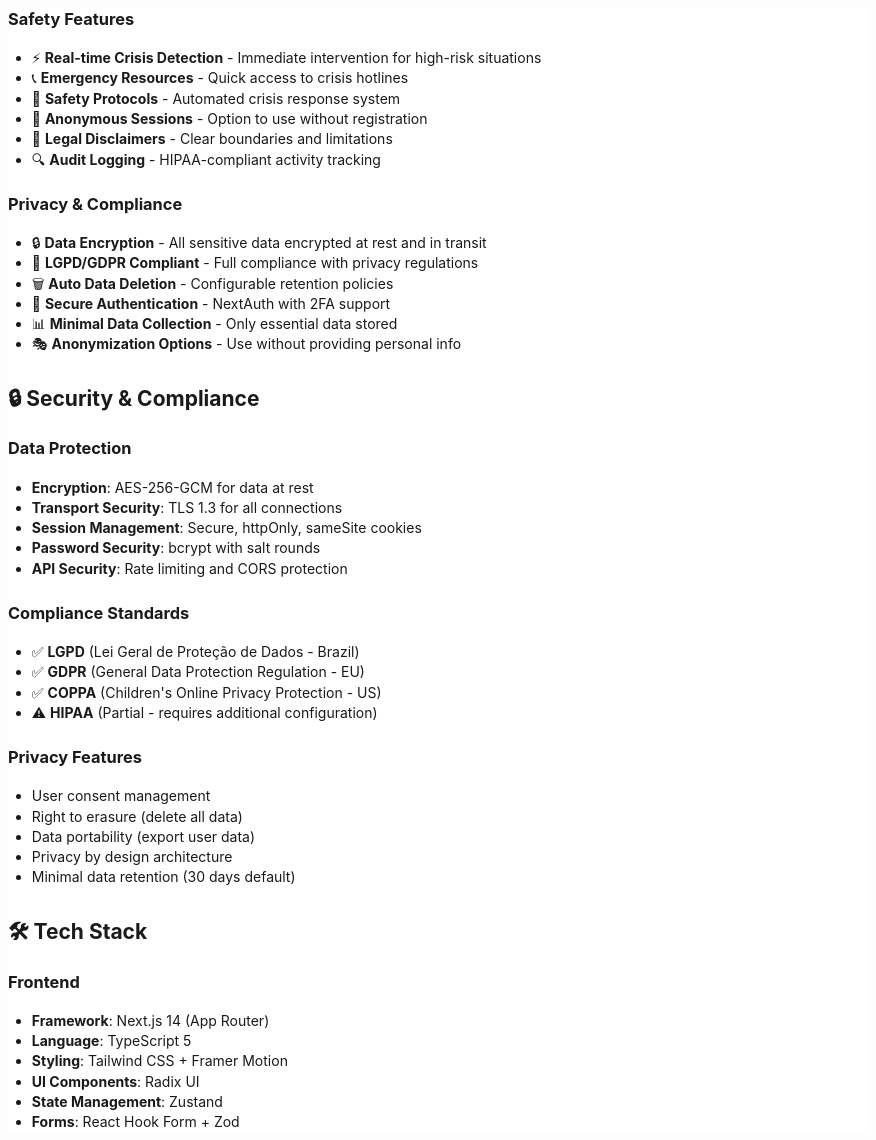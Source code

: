### Safety Features
- ⚡ **Real-time Crisis Detection** - Immediate intervention for high-risk situations
- 📞 **Emergency Resources** - Quick access to crisis hotlines
- 🚨 **Safety Protocols** - Automated crisis response system
- 👤 **Anonymous Sessions** - Option to use without registration
- 📝 **Legal Disclaimers** - Clear boundaries and limitations
- 🔍 **Audit Logging** - HIPAA-compliant activity tracking

### Privacy & Compliance
- 🔒 **Data Encryption** - All sensitive data encrypted at rest and in transit
- 📜 **LGPD/GDPR Compliant** - Full compliance with privacy regulations
- 🗑️ **Auto Data Deletion** - Configurable retention policies
- 🔑 **Secure Authentication** - NextAuth with 2FA support
- 📊 **Minimal Data Collection** - Only essential data stored
- 🎭 **Anonymization Options** - Use without providing personal info

## 🔒 Security & Compliance

### Data Protection
- **Encryption**: AES-256-GCM for data at rest
- **Transport Security**: TLS 1.3 for all connections
- **Session Management**: Secure, httpOnly, sameSite cookies
- **Password Security**: bcrypt with salt rounds
- **API Security**: Rate limiting and CORS protection

### Compliance Standards
- ✅ **LGPD** (Lei Geral de Proteção de Dados - Brazil)
- ✅ **GDPR** (General Data Protection Regulation - EU)
- ✅ **COPPA** (Children's Online Privacy Protection - US)
- ⚠️ **HIPAA** (Partial - requires additional configuration)

### Privacy Features
- User consent management
- Right to erasure (delete all data)
- Data portability (export user data)
- Privacy by design architecture
- Minimal data retention (30 days default)

## 🛠 Tech Stack

### Frontend
- **Framework**: Next.js 14 (App Router)
- **Language**: TypeScript 5
- **Styling**: Tailwind CSS + Framer Motion
- **UI Components**: Radix UI
- **State Management**: Zustand
- **Forms**: React Hook Form + Zod
